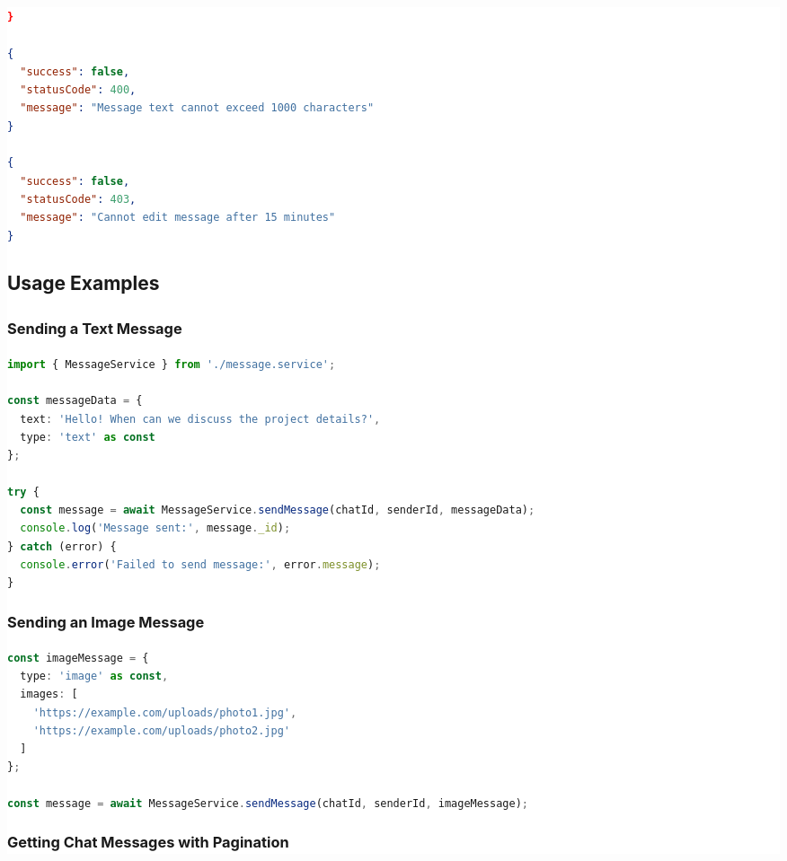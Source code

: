```json
}

{
  "success": false,
  "statusCode": 400,
  "message": "Message text cannot exceed 1000 characters"
}

{
  "success": false,
  "statusCode": 403,
  "message": "Cannot edit message after 15 minutes"
}
```

## Usage Examples

### Sending a Text Message

```typescript
import { MessageService } from './message.service';

const messageData = {
  text: 'Hello! When can we discuss the project details?',
  type: 'text' as const
};

try {
  const message = await MessageService.sendMessage(chatId, senderId, messageData);
  console.log('Message sent:', message._id);
} catch (error) {
  console.error('Failed to send message:', error.message);
}
```

### Sending an Image Message

```typescript
const imageMessage = {
  type: 'image' as const,
  images: [
    'https://example.com/uploads/photo1.jpg',
    'https://example.com/uploads/photo2.jpg'
  ]
};

const message = await MessageService.sendMessage(chatId, senderId, imageMessage);
```

### Getting Chat Messages with Pagination
